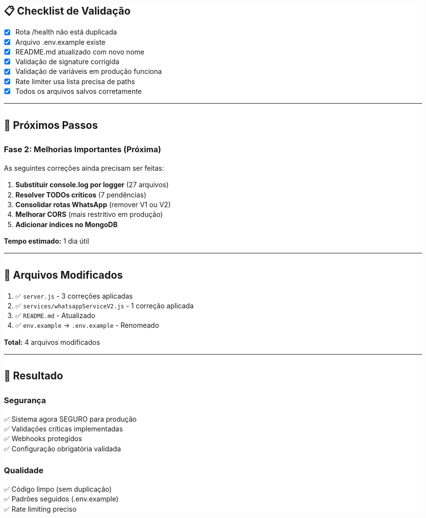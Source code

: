 
## 📋 Checklist de Validação

- [x] Rota /health não está duplicada
- [x] Arquivo .env.example existe
- [x] README.md atualizado com novo nome
- [x] Validação de signature corrigida
- [x] Validação de variáveis em produção funciona
- [x] Rate limiter usa lista precisa de paths
- [x] Todos os arquivos salvos corretamente

---

## 🚀 Próximos Passos

### Fase 2: Melhorias Importantes (Próxima)
As seguintes correções ainda precisam ser feitas:

1. **Substituir console.log por logger** (27 arquivos)
2. **Resolver TODOs críticos** (7 pendências)
3. **Consolidar rotas WhatsApp** (remover V1 ou V2)
4. **Melhorar CORS** (mais restritivo em produção)
5. **Adicionar índices no MongoDB**

**Tempo estimado:** 1 dia útil

---

## 📝 Arquivos Modificados

1. ✅ `server.js` - 3 correções aplicadas
2. ✅ `services/whatsappServiceV2.js` - 1 correção aplicada
3. ✅ `README.md` - Atualizado
4. ✅ `env.example` → `.env.example` - Renomeado

**Total:** 4 arquivos modificados

---

## 🎯 Resultado

### Segurança
✅ Sistema agora SEGURO para produção  
✅ Validações críticas implementadas  
✅ Webhooks protegidos  
✅ Configuração obrigatória validada  

### Qualidade
✅ Código limpo (sem duplicação)  
✅ Padrões seguidos (.env.example)  
✅ Rate limiting preciso  

